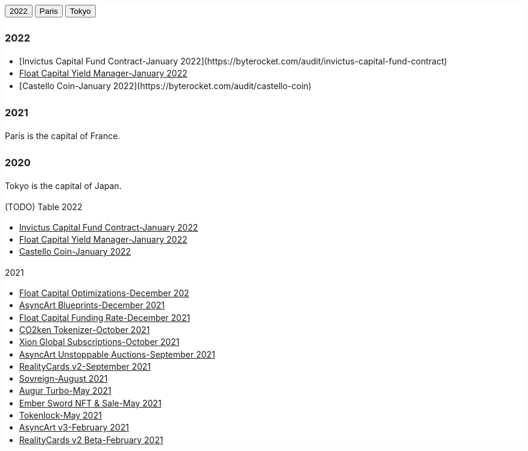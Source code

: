 <div class="tab">
  <button class="tablinks" onclick="openCity(event, '2022-audits')">2022</button>
  <button class="tablinks" onclick="openCity(event, 'Paris')">Paris</button>
  <button class="tablinks" onclick="openCity(event, 'Tokyo')">Tokyo</button>
</div>


<div id="2022-audits" class="tabcontent">
  <h3>2022</h3>
  <ul>
  <li>[Invictus Capital Fund Contract-January 2022](https://byterocket.com/audit/invictus-capital-fund-contract)</li>
  <li><a href="https://byterocket.com/audit/float-capital-yield-manager">Float Capital Yield Manager-January 2022</a></li>
  <li>[Castello Coin-January 2022](https://byterocket.com/audit/castello-coin)</li>
  </ul>
  </p>
</div>

<div id="2021-audits" class="tabcontent">
  <h3>2021</h3>
  <p>Paris is the capital of France.</p>
</div>

<div id="2020-audits" class="tabcontent">
  <h3>2020</h3>
  <p>Tokyo is the capital of Japan.</p>
</div>

(TODO) Table
2022

- [Invictus Capital Fund Contract-January 2022](https://byterocket.com/audit/invictus-capital-fund-contract)
- [Float Capital Yield Manager-January 2022](https://byterocket.com/audit/float-capital-yield-manager)
- [Castello Coin-January 2022](https://byterocket.com/audit/castello-coin)

2021

- [Float Capital Optimizations-December 202](https://byterocket.com/audit/float-capital-optimizations)
- [AsyncArt Blueprints-December 2021](https://byterocket.com/audit/asyncart-blueprints)
- [Float Capital Funding Rate-December 2021](https://byterocket.com/audit/float-capital-funding-rate)
- [CO2ken Tokenizer-October 2021](https://byterocket.com/audit/co2ken-tokenizer)
- [Xion Global Subscriptions-October 2021](https://byterocket.com/audit/xion-global-subscriptions)
- [AsyncArt Unstoppable Auctions-September 2021](https://byterocket.com/audit/asyncart-unstoppable-auctions)
- [RealityCards v2-September 2021](https://byterocket.com/audit/realitycards-v2)
- [Sovreign-August 2021](https://byterocket.com/audit/sovreign)
- [Augur Turbo-May 2021](https://byterocket.com/audit/augur-turbo)
- [Ember Sword NFT & Sale-May 2021](https://byterocket.com/audit/ember-sword)
- [Tokenlock-May 2021](https://byterocket.com/audit/tokenlock)
- [AsyncArt v3-February 2021](https://byterocket.com/audit/asyncart-v3)
- [RealityCards v2 Beta-February 2021](https://byterocket.com/audit/realitycards-v2-beta)
